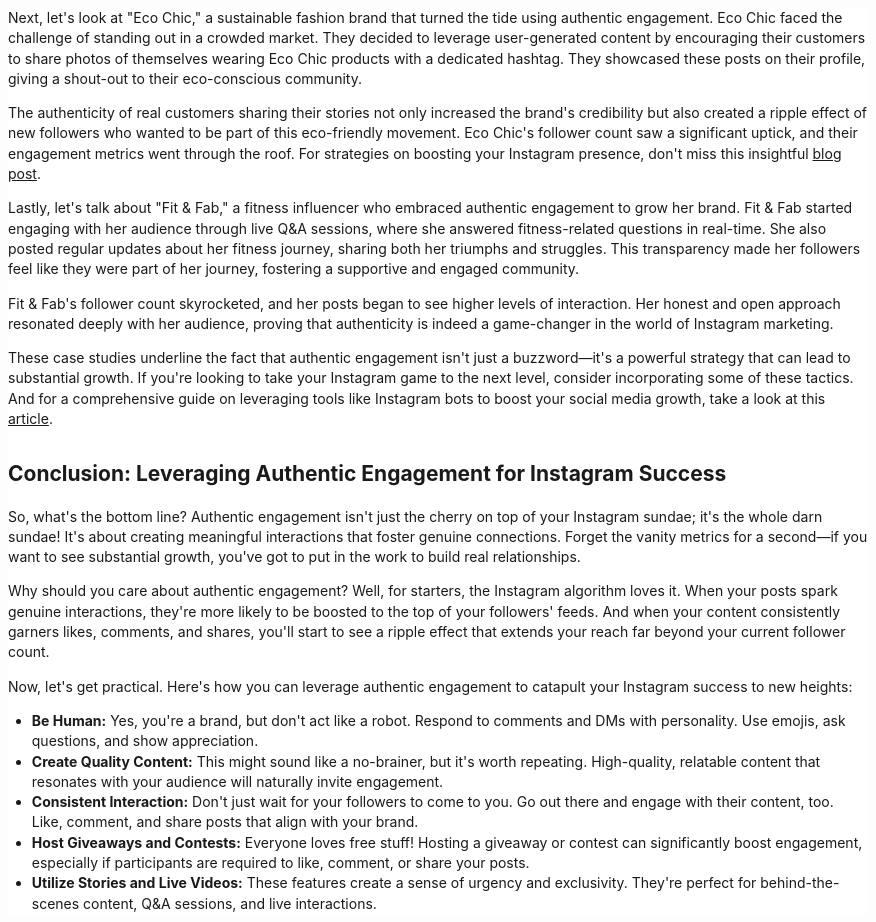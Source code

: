 Next, let's look at "Eco Chic," a sustainable fashion brand that turned the tide using authentic engagement. Eco Chic faced the challenge of standing out in a crowded market. They decided to leverage user-generated content by encouraging their customers to share photos of themselves wearing Eco Chic products with a dedicated hashtag. They showcased these posts on their profile, giving a shout-out to their eco-conscious community.

The authenticity of real customers sharing their stories not only increased the brand's credibility but also created a ripple effect of new followers who wanted to be part of this eco-friendly movement. Eco Chic's follower count saw a significant uptick, and their engagement metrics went through the roof. For strategies on boosting your Instagram presence, don't miss this insightful [blog post](https://instagrowify.com/blog/boost-your-instagram-presence-proven-techniques-for-organic-growth).

Lastly, let's talk about "Fit & Fab," a fitness influencer who embraced authentic engagement to grow her brand. Fit & Fab started engaging with her audience through live Q&A sessions, where she answered fitness-related questions in real-time. She also posted regular updates about her fitness journey, sharing both her triumphs and struggles. This transparency made her followers feel like they were part of her journey, fostering a supportive and engaged community.

Fit & Fab's follower count skyrocketed, and her posts began to see higher levels of interaction. Her honest and open approach resonated deeply with her audience, proving that authenticity is indeed a game-changer in the world of Instagram marketing.

These case studies underline the fact that authentic engagement isn't just a buzzword—it's a powerful strategy that can lead to substantial growth. If you're looking to take your Instagram game to the next level, consider incorporating some of these tactics. And for a comprehensive guide on leveraging tools like Instagram bots to boost your social media growth, take a look at this [article](https://instagrowify.com/blog/why-instagram-bots-like-somiibo-are-game-changers-for-social-media-growth).



## Conclusion: Leveraging Authentic Engagement for Instagram Success

So, what's the bottom line? Authentic engagement isn't just the cherry on top of your Instagram sundae; it's the whole darn sundae! It's about creating meaningful interactions that foster genuine connections. Forget the vanity metrics for a second—if you want to see substantial growth, you've got to put in the work to build real relationships.

Why should you care about authentic engagement? Well, for starters, the Instagram algorithm loves it. When your posts spark genuine interactions, they're more likely to be boosted to the top of your followers' feeds. And when your content consistently garners likes, comments, and shares, you'll start to see a ripple effect that extends your reach far beyond your current follower count.

Now, let's get practical. Here's how you can leverage authentic engagement to catapult your Instagram success to new heights:

- **Be Human:** Yes, you're a brand, but don't act like a robot. Respond to comments and DMs with personality. Use emojis, ask questions, and show appreciation.
- **Create Quality Content:** This might sound like a no-brainer, but it's worth repeating. High-quality, relatable content that resonates with your audience will naturally invite engagement.
- **Consistent Interaction:** Don't just wait for your followers to come to you. Go out there and engage with their content, too. Like, comment, and share posts that align with your brand.
- **Host Giveaways and Contests:** Everyone loves free stuff! Hosting a giveaway or contest can significantly boost engagement, especially if participants are required to like, comment, or share your posts.
- **Utilize Stories and Live Videos:** These features create a sense of urgency and exclusivity. They're perfect for behind-the-scenes content, Q&A sessions, and live interactions.

